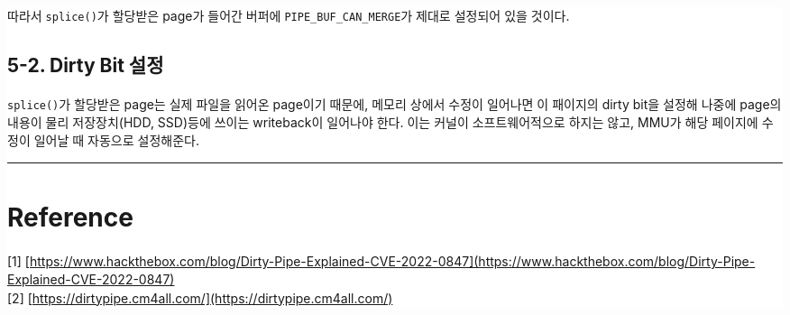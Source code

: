 따라서 `splice()`가 할당받은 page가 들어간 버퍼에 `PIPE_BUF_CAN_MERGE`가 제대로 설정되어 있을 것이다. 

## 5-2. Dirty Bit 설정

`splice()`가 할당받은 page는 실제 파일을 읽어온 page이기 때문에, 메모리 상에서 수정이 일어나면 이 패이지의 dirty bit을 설정해 나중에 page의 내용이
물리 저장장치(HDD, SSD)등에 쓰이는 writeback이 일어나야 한다. 이는 커널이 소프트웨어적으로 하지는 않고, MMU가 해당 페이지에 수정이 일어날 때 자동으로 설정해준다. 

---

# Reference
\[1] [https://www.hackthebox.com/blog/Dirty-Pipe-Explained-CVE-2022-0847](https://www.hackthebox.com/blog/Dirty-Pipe-Explained-CVE-2022-0847)  
\[2] [https://dirtypipe.cm4all.com/](https://dirtypipe.cm4all.com/)

[^1]: `is_packetized()` 함수는 버퍼가 packet 단위인지 (따라서 merge가 방지되는지) 검사하지만, 일반적인 경우에는 항상 거짓이다.
[^2]: 참고로 여기서 `get_page()`는 새로운 페이지를 가져오는 게 아니라 page에 대한 reference count를 올리는 등의 작업을 하는 함수이다.